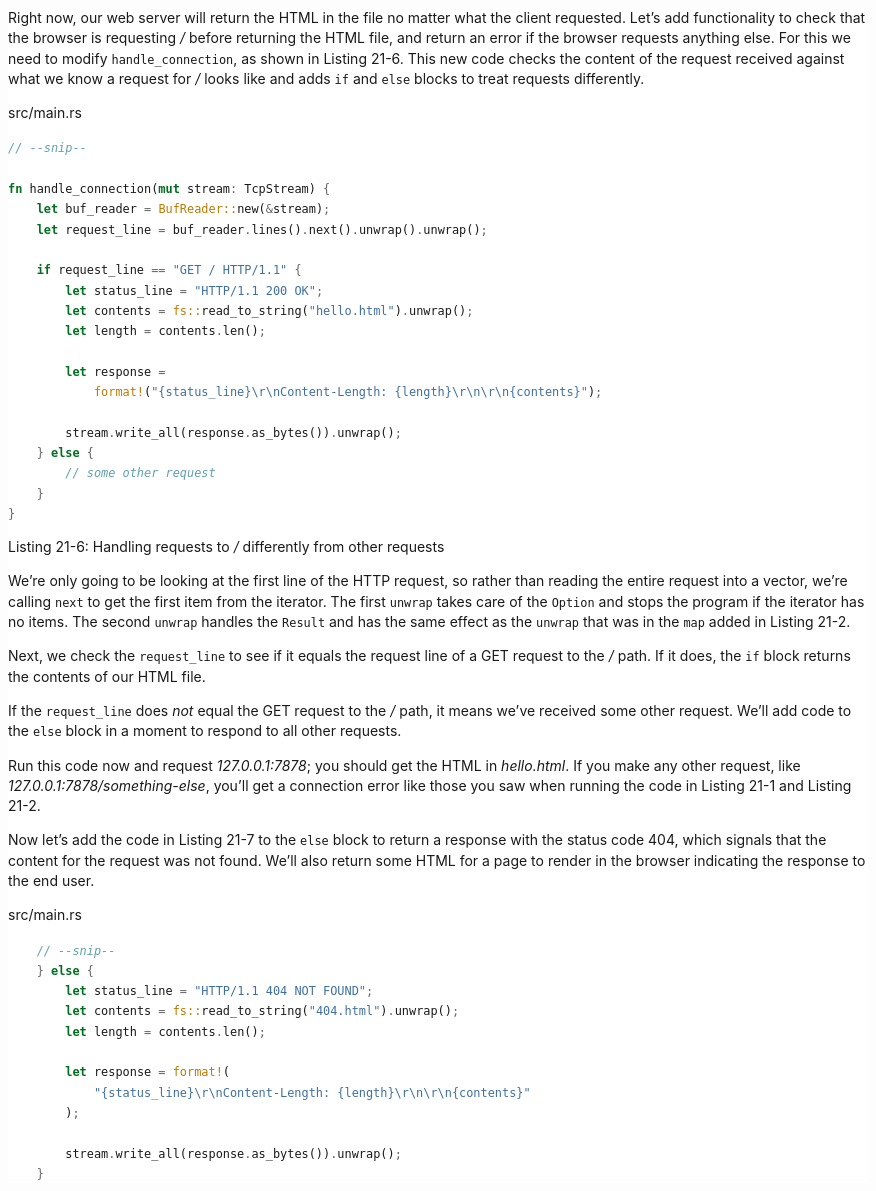 Right now, our web server will return the HTML in the file no matter what the client requested. Let’s add functionality to check that the browser is requesting */* before returning the HTML file, and return an error if the browser requests anything else. For this we need to modify `handle_connection`, as shown in Listing 21-6. This new code checks the content of the request received against what we know a request for */* looks like and adds `if` and `else` blocks to treat requests differently.

src/main.rs

```rust
// --snip--

fn handle_connection(mut stream: TcpStream) {
    let buf_reader = BufReader::new(&stream);
    let request_line = buf_reader.lines().next().unwrap().unwrap();

    if request_line == "GET / HTTP/1.1" {
        let status_line = "HTTP/1.1 200 OK";
        let contents = fs::read_to_string("hello.html").unwrap();
        let length = contents.len();

        let response =
            format!("{status_line}\r\nContent-Length: {length}\r\n\r\n{contents}");

        stream.write_all(response.as_bytes()).unwrap();
    } else {
        // some other request
    }
}
```

Listing 21-6: Handling requests to */* differently from other requests

We’re only going to be looking at the first line of the HTTP request, so rather than reading the entire request into a vector, we’re calling `next` to get the first item from the iterator. The first `unwrap` takes care of the `Option` and stops the program if the iterator has no items. The second `unwrap` handles the `Result` and has the same effect as the `unwrap` that was in the `map` added in Listing 21-2.

Next, we check the `request_line` to see if it equals the request line of a GET request to the */* path. If it does, the `if` block returns the contents of our HTML file.

If the `request_line` does *not* equal the GET request to the */* path, it means we’ve received some other request. We’ll add code to the `else` block in a moment to respond to all other requests.

Run this code now and request *127.0.0.1:7878*; you should get the HTML in *hello.html*. If you make any other request, like *127.0.0.1:7878/something-else*, you’ll get a connection error like those you saw when running the code in Listing 21-1 and Listing 21-2.

Now let’s add the code in Listing 21-7 to the `else` block to return a response with the status code 404, which signals that the content for the request was not found. We’ll also return some HTML for a page to render in the browser indicating the response to the end user.

src/main.rs

```rust
    // --snip--
    } else {
        let status_line = "HTTP/1.1 404 NOT FOUND";
        let contents = fs::read_to_string("404.html").unwrap();
        let length = contents.len();

        let response = format!(
            "{status_line}\r\nContent-Length: {length}\r\n\r\n{contents}"
        );

        stream.write_all(response.as_bytes()).unwrap();
    }
```
